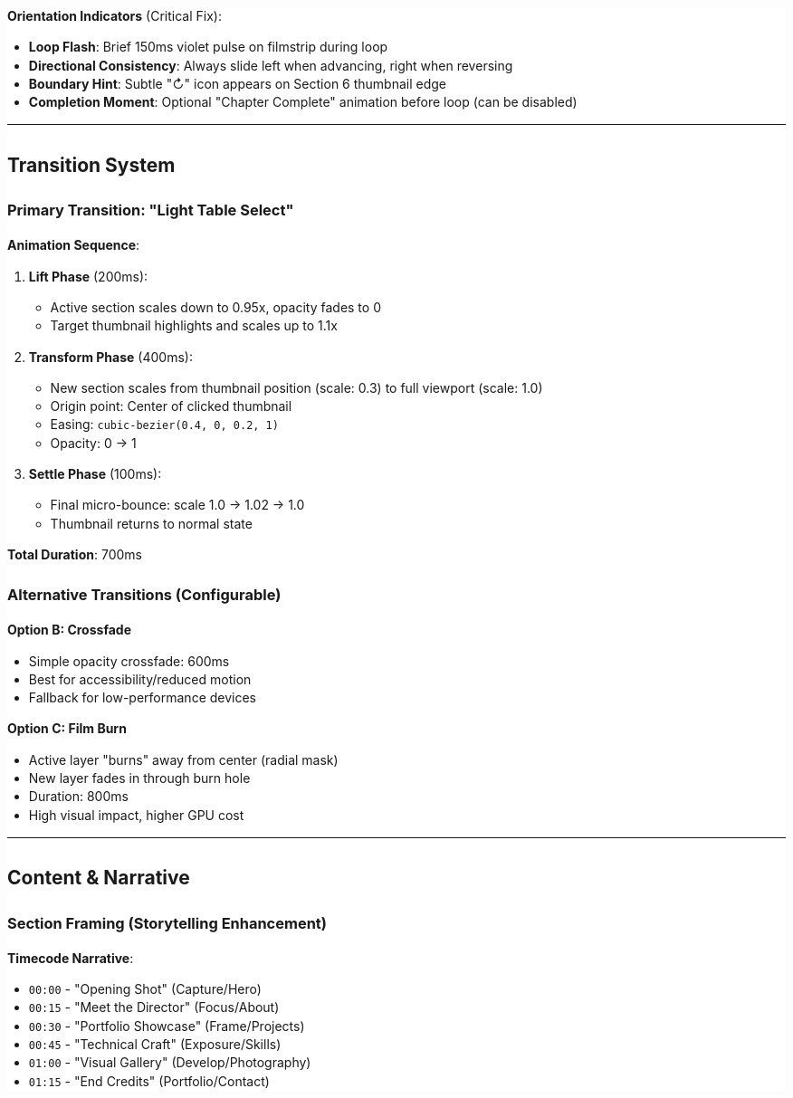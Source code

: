 **Orientation Indicators** (Critical Fix):
- **Loop Flash**: Brief 150ms violet pulse on filmstrip during loop
- **Directional Consistency**: Always slide left when advancing, right when reversing
- **Boundary Hint**: Subtle "↻" icon appears on Section 6 thumbnail edge
- **Completion Moment**: Optional "Chapter Complete" animation before loop (can be disabled)

---

## Transition System

### Primary Transition: "Light Table Select"

**Animation Sequence**:
1. **Lift Phase** (200ms):
   - Active section scales down to 0.95x, opacity fades to 0
   - Target thumbnail highlights and scales up to 1.1x

2. **Transform Phase** (400ms):
   - New section scales from thumbnail position (scale: 0.3) to full viewport (scale: 1.0)
   - Origin point: Center of clicked thumbnail
   - Easing: `cubic-bezier(0.4, 0, 0.2, 1)`
   - Opacity: 0 → 1

3. **Settle Phase** (100ms):
   - Final micro-bounce: scale 1.0 → 1.02 → 1.0
   - Thumbnail returns to normal state

**Total Duration**: 700ms

### Alternative Transitions (Configurable)

**Option B: Crossfade**
- Simple opacity crossfade: 600ms
- Best for accessibility/reduced motion
- Fallback for low-performance devices

**Option C: Film Burn**
- Active layer "burns" away from center (radial mask)
- New layer fades in through burn hole
- Duration: 800ms
- High visual impact, higher GPU cost

---

## Content & Narrative

### Section Framing (Storytelling Enhancement)

**Timecode Narrative**:
- `00:00` - "Opening Shot" (Capture/Hero)
- `00:15` - "Meet the Director" (Focus/About)
- `00:30` - "Portfolio Showcase" (Frame/Projects)
- `00:45` - "Technical Craft" (Exposure/Skills)
- `01:00` - "Visual Gallery" (Develop/Photography)
- `01:15` - "End Credits" (Portfolio/Contact)
